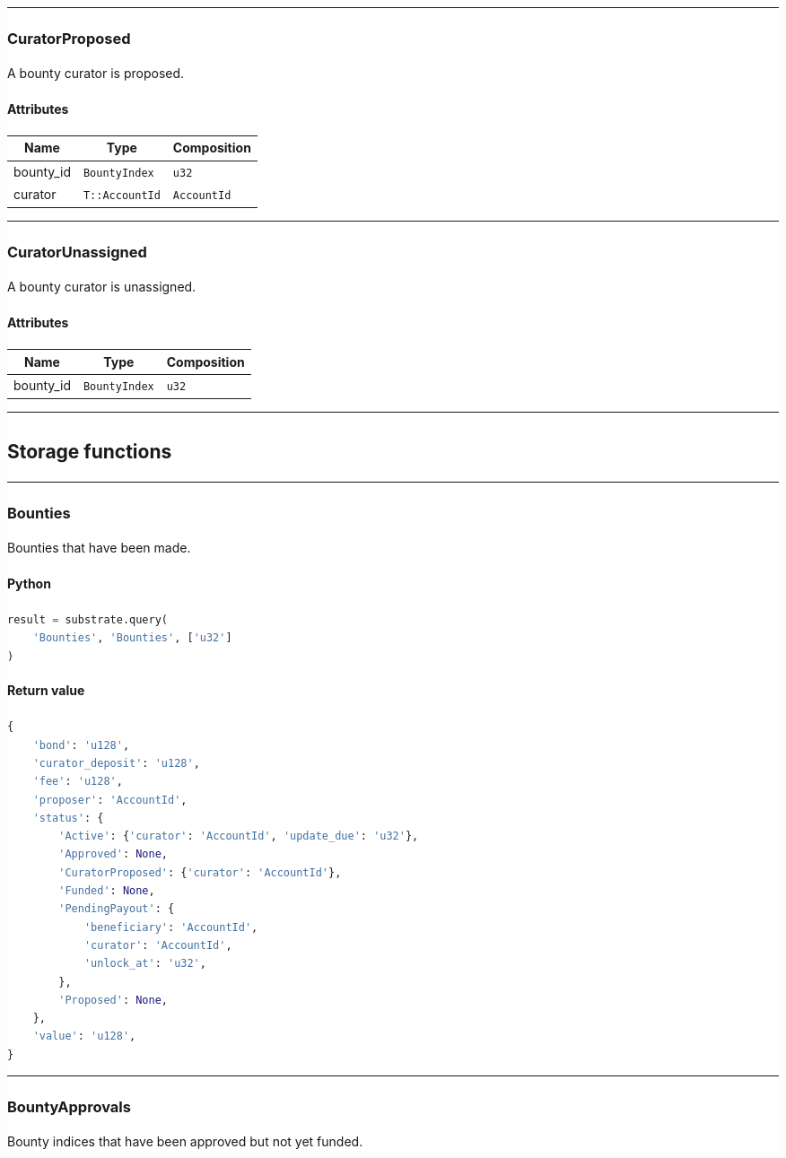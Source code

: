 ---------
### CuratorProposed
A bounty curator is proposed.
#### Attributes
| Name | Type | Composition
| -------- | -------- | -------- |
| bounty_id | `BountyIndex` | ```u32```
| curator | `T::AccountId` | ```AccountId```

---------
### CuratorUnassigned
A bounty curator is unassigned.
#### Attributes
| Name | Type | Composition
| -------- | -------- | -------- |
| bounty_id | `BountyIndex` | ```u32```

---------
## Storage functions

---------
### Bounties
 Bounties that have been made.

#### Python
```python
result = substrate.query(
    'Bounties', 'Bounties', ['u32']
)
```

#### Return value
```python
{
    'bond': 'u128',
    'curator_deposit': 'u128',
    'fee': 'u128',
    'proposer': 'AccountId',
    'status': {
        'Active': {'curator': 'AccountId', 'update_due': 'u32'},
        'Approved': None,
        'CuratorProposed': {'curator': 'AccountId'},
        'Funded': None,
        'PendingPayout': {
            'beneficiary': 'AccountId',
            'curator': 'AccountId',
            'unlock_at': 'u32',
        },
        'Proposed': None,
    },
    'value': 'u128',
}
```
---------
### BountyApprovals
 Bounty indices that have been approved but not yet funded.
